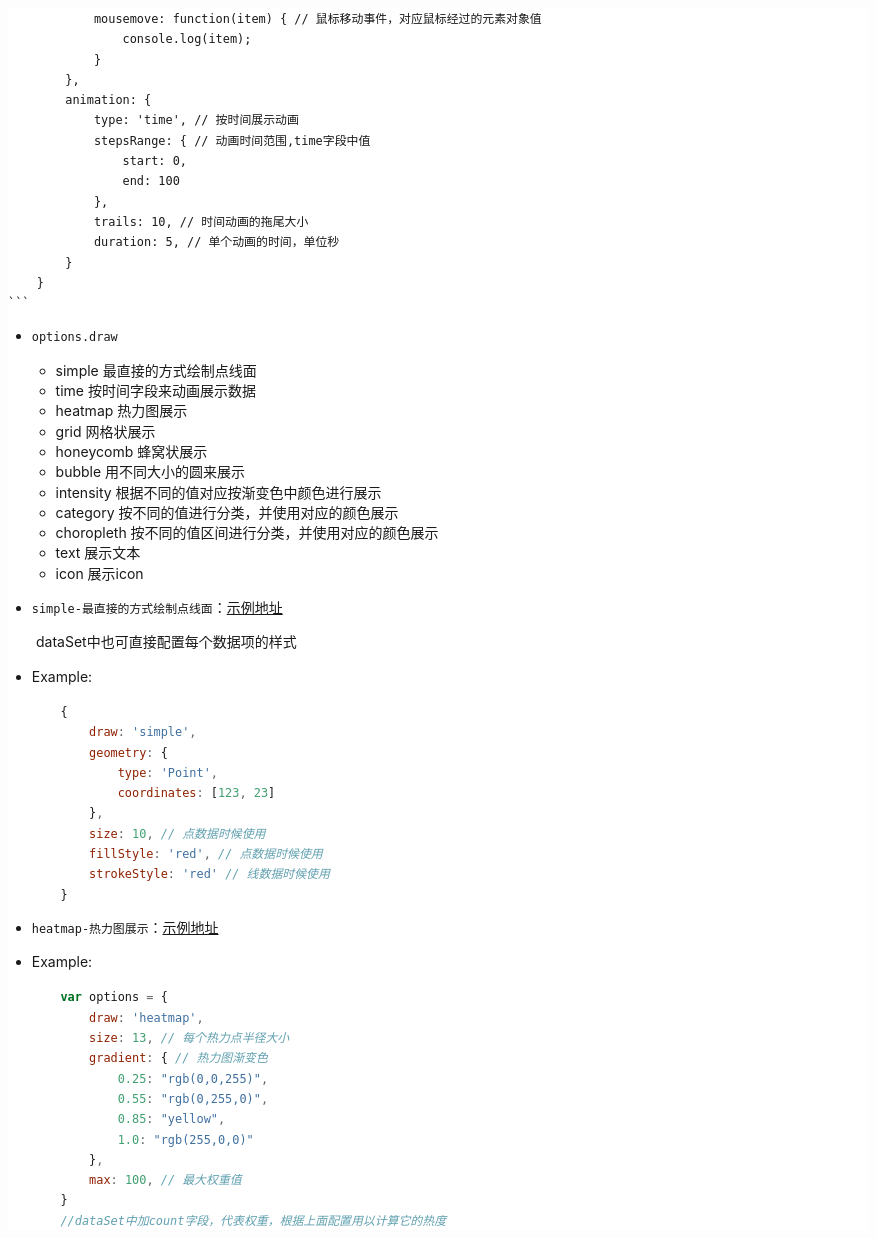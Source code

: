                 mousemove: function(item) { // 鼠标移动事件，对应鼠标经过的元素对象值
                    console.log(item);
                }
            },
            animation: {
                type: 'time', // 按时间展示动画
                stepsRange: { // 动画时间范围,time字段中值
                    start: 0,
                    end: 100
                },
                trails: 10, // 时间动画的拖尾大小
                duration: 5, // 单个动画的时间，单位秒
            }
        }
    ```

* `options.draw `

  * simple 最直接的方式绘制点线面
  * time 按时间字段来动画展示数据
  * heatmap 热力图展示
  * grid 网格状展示
  * honeycomb 蜂窝状展示
  * bubble 用不同大小的圆来展示
  * intensity 根据不同的值对应按渐变色中颜色进行展示
  * category 按不同的值进行分类，并使用对应的颜色展示
  * choropleth 按不同的值区间进行分类，并使用对应的颜色展示
  * text 展示文本
  * icon 展示icon

* `simple-最直接的方式绘制点线面`：<a target="_blank" href="http://mapv.baidu.com/examples/#baidu-map-point-simple.html">示例地址</a>

&ensp;&ensp;&ensp;&ensp;dataSet中也可直接配置每个数据项的样式

* Example:
    ``` javascript
        {
            draw: 'simple',
            geometry: {
                type: 'Point',
                coordinates: [123, 23]
            },
            size: 10, // 点数据时候使用
            fillStyle: 'red', // 点数据时候使用
            strokeStyle: 'red' // 线数据时候使用
        }
    ```

* `heatmap-热力图展示`：<a target="_blank" href="http://mapv.baidu.com/examples/#baidu-map-point-heatmap.html">示例地址</a>

* Example:
    ``` javascript
        var options = {
            draw: 'heatmap',
            size: 13, // 每个热力点半径大小
            gradient: { // 热力图渐变色
                0.25: "rgb(0,0,255)",
                0.55: "rgb(0,255,0)",
                0.85: "yellow",
                1.0: "rgb(255,0,0)"
            },
            max: 100, // 最大权重值
        }
        //dataSet中加count字段，代表权重，根据上面配置用以计算它的热度
    ```